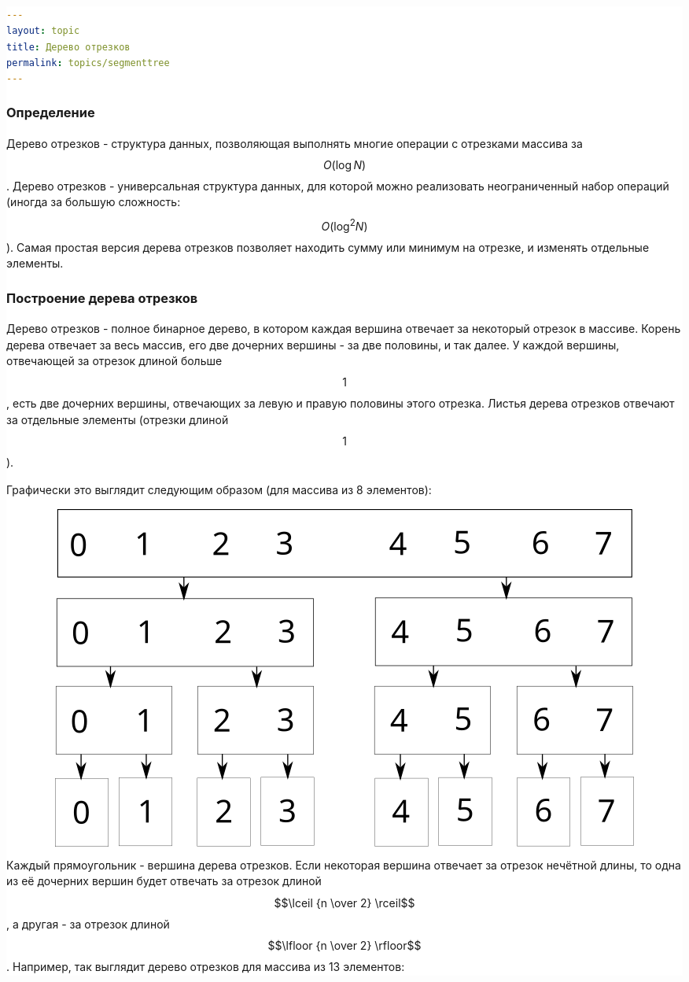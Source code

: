 ```yaml
---
layout: topic
title: Дерево отрезков
permalink: topics/segmenttree
---
```


### Определение

Дерево отрезков - структура данных, позволяющая выполнять многие
операции с отрезками массива за $$O(\log N)$$. Дерево отрезков -
универсальная структура данных, для которой можно реализовать неограниченный
набор операций (иногда за большую сложность: $$O(\log^2 N)$$). Самая простая
версия дерева отрезков позволяет находить сумму или минимум на отрезке, и
изменять отдельные элементы.

### Построение дерева отрезков

Дерево отрезков - полное бинарное дерево, в котором каждая вершина
отвечает за некоторый отрезок в массиве. Корень дерева отвечает за весь
массив, его две дочерних вершины - за две половины, и так далее.
У каждой вершины, отвечающей за отрезок длиной больше $$1$$, есть две
дочерних вершины, отвечающих за левую и правую половины этого отрезка.
Листья дерева отрезков отвечают за отдельные элементы (отрезки длиной $$1$$).

Графически это выглядит следующим образом (для массива из 8 элементов):

<img style="display: block; margin: auto" src="/resources/segtree.png" />

Каждый прямоугольник - вершина дерева отрезков. Если некоторая
вершина отвечает за отрезок нечётной длины, то одна из её дочерних вершин
будет отвечать за отрезок длиной $$\lceil {n \over 2} \rceil$$, а другая -
за отрезок длиной $$\lfloor {n \over 2} \rfloor$$. Например, так выглядит дерево
отрезков для массива из 13 элементов:
